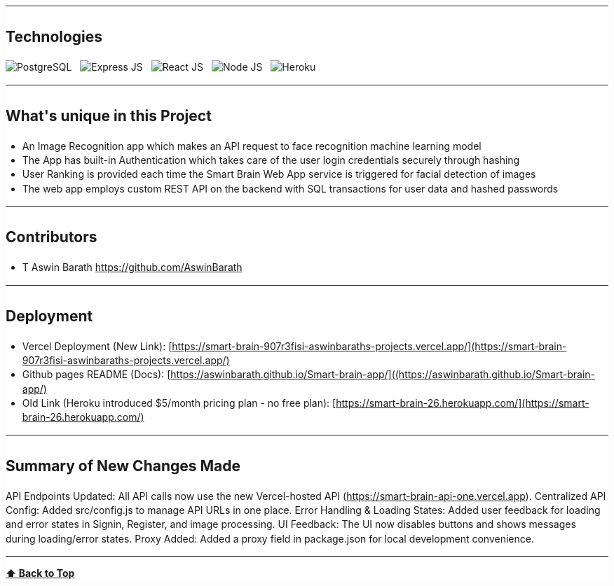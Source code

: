 
---

## Technologies

![PostgreSQL](https://img.shields.io/badge/PostgreSQL-316192?style=for-the-badge&logo=postgresql&logoColor=white)
&nbsp;
![Express JS](https://img.shields.io/badge/Express.js-404D59?style=for-the-badge)
&nbsp;
![React JS](https://img.shields.io/badge/React-20232A?style=for-the-badge&logo=react&logoColor=61DAFB)
&nbsp;
![Node JS](https://img.shields.io/badge/Node.js-43853D?style=for-the-badge&logo=node.js&logoColor=white)
&nbsp;
![Heroku](https://img.shields.io/badge/Heroku-430098?style=for-the-badge&logo=heroku&logoColor=white)
&nbsp;

---

## What's unique in this Project

- An Image Recognition app which makes an API request to face recognition machine learning model
- The App has built-in Authentication which takes care of the user login credentials securely through hashing
- User Ranking is provided each time the Smart Brain Web App service is triggered for facial detection of images
- The web app employs custom REST API on the backend with SQL transactions for user data and hashed passwords

---

## Contributors

- T Aswin Barath <https://github.com/AswinBarath>

---

## Deployment

- Vercel Deployment (New Link): [https://smart-brain-907r3fisi-aswinbaraths-projects.vercel.app/](https://smart-brain-907r3fisi-aswinbaraths-projects.vercel.app/)
- Github pages README (Docs): [https://aswinbarath.github.io/Smart-brain-app/]((https://aswinbarath.github.io/Smart-brain-app/)
- Old Link (Heroku introduced $5/month pricing plan - no free plan): [https://smart-brain-26.herokuapp.com/](https://smart-brain-26.herokuapp.com/)


---

## Summary of New Changes Made
API Endpoints Updated: All API calls now use the new Vercel-hosted API (https://smart-brain-api-one.vercel.app).
Centralized API Config: Added src/config.js to manage API URLs in one place.
Error Handling & Loading States: Added user feedback for loading and error states in Signin, Register, and image processing.
UI Feedback: The UI now disables buttons and shows messages during loading/error states.
Proxy Added: Added a proxy field in package.json for local development convenience.

---

**[⬆ Back to Top](#Smart-Brain-App)**
